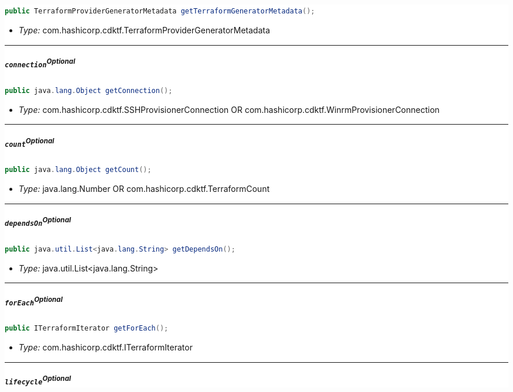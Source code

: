 ```java
public TerraformProviderGeneratorMetadata getTerraformGeneratorMetadata();
```

- *Type:* com.hashicorp.cdktf.TerraformProviderGeneratorMetadata

---

##### `connection`<sup>Optional</sup> <a name="connection" id="@cdktf/provider-azurerm.hpcCacheBlobNfsTarget.HpcCacheBlobNfsTarget.property.connection"></a>

```java
public java.lang.Object getConnection();
```

- *Type:* com.hashicorp.cdktf.SSHProvisionerConnection OR com.hashicorp.cdktf.WinrmProvisionerConnection

---

##### `count`<sup>Optional</sup> <a name="count" id="@cdktf/provider-azurerm.hpcCacheBlobNfsTarget.HpcCacheBlobNfsTarget.property.count"></a>

```java
public java.lang.Object getCount();
```

- *Type:* java.lang.Number OR com.hashicorp.cdktf.TerraformCount

---

##### `dependsOn`<sup>Optional</sup> <a name="dependsOn" id="@cdktf/provider-azurerm.hpcCacheBlobNfsTarget.HpcCacheBlobNfsTarget.property.dependsOn"></a>

```java
public java.util.List<java.lang.String> getDependsOn();
```

- *Type:* java.util.List<java.lang.String>

---

##### `forEach`<sup>Optional</sup> <a name="forEach" id="@cdktf/provider-azurerm.hpcCacheBlobNfsTarget.HpcCacheBlobNfsTarget.property.forEach"></a>

```java
public ITerraformIterator getForEach();
```

- *Type:* com.hashicorp.cdktf.ITerraformIterator

---

##### `lifecycle`<sup>Optional</sup> <a name="lifecycle" id="@cdktf/provider-azurerm.hpcCacheBlobNfsTarget.HpcCacheBlobNfsTarget.property.lifecycle"></a>
